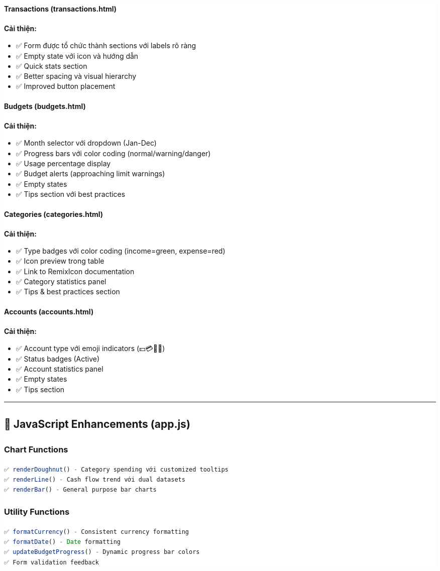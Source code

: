 #### Transactions (transactions.html)
**Cải thiện:**
- ✅ Form được tổ chức thành sections với labels rõ ràng
- ✅ Empty state với icon và hướng dẫn
- ✅ Quick stats section
- ✅ Better spacing và visual hierarchy
- ✅ Improved button placement

#### Budgets (budgets.html)
**Cải thiện:**
- ✅ Month selector với dropdown (Jan-Dec)
- ✅ Progress bars với color coding (normal/warning/danger)
- ✅ Usage percentage display
- ✅ Budget alerts (approaching limit warnings)
- ✅ Empty states
- ✅ Tips section với best practices

#### Categories (categories.html)
**Cải thiện:**
- ✅ Type badges với color coding (income=green, expense=red)
- ✅ Icon preview trong table
- ✅ Link to RemixIcon documentation
- ✅ Category statistics panel
- ✅ Tips & best practices section

#### Accounts (accounts.html)
**Cải thiện:**
- ✅ Account type với emoji indicators (💵💳🏦📱)
- ✅ Status badges (Active)
- ✅ Account statistics panel
- ✅ Empty states
- ✅ Tips section

---

## 🚀 JavaScript Enhancements (app.js)

### Chart Functions
```javascript
✅ renderDoughnut() - Category spending với customized tooltips
✅ renderLine() - Cash flow trend với dual datasets
✅ renderBar() - General purpose bar charts
```

### Utility Functions
```javascript
✅ formatCurrency() - Consistent currency formatting
✅ formatDate() - Date formatting
✅ updateBudgetProgress() - Dynamic progress bar colors
✅ Form validation feedback
```
